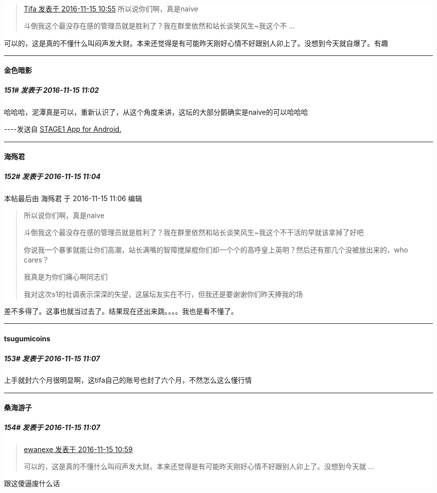 
<blockquote><a href="httphttps://bbs.saraba1st.com/2b/forum.php?mod=redirect&amp;amp;goto=findpost&amp;amp;pid=34183309&amp;amp;ptid=1347317" target="_blank">Tifa 发表于 2016-11-15 10:55</a>
所以说你们啊，真是naive

斗倒我这个最没存在感的管理员就是胜利了？我在群里依然和站长谈笑风生~我这个不 ...</blockquote>
可以的，这是真的不懂什么叫闷声发大财。本来还觉得是有可能昨天刚好心情不好跟别人卯上了。没想到今天就自爆了。有趣


-----

####  金色暗影  
##### 151#       发表于 2016-11-15 11:02


哈哈哈，泥潭真是可以，重新认识了，从这个角度来讲，这坛的大部分鹅确实是naive的可以哈哈哈


----发送自 [STAGE1 App for Android.](http://stage1.5j4m.com/?1.21)


-----

####  海殇君  
##### 152#       发表于 2016-11-15 11:04


 本帖最后由 海殇君 于 2016-11-15 11:06 编辑 
<blockquote>所以说你们啊，真是naive

斗倒我这个最没存在感的管理员就是胜利了？我在群里依然和站长谈笑风生~我这个不干活的早就该拿掉了好吧

你说我一个暴爹就能让你们高潮，站长满嘴的智障搅屎棍你们却一个个的高呼皇上英明？然后还有那几个没被放出来的，who cares？

我真是为你们痛心啊同志们

我对这次s1的社调表示深深的失望，这届坛友实在不行，但我还是要谢谢你们昨天捧我的场</blockquote>


差不多得了。这事也就当过去了。结果现在还出来跳。。。。我也是看不懂了。


-----

####  tsugumicoins  
##### 153#       发表于 2016-11-15 11:07


上手就封六个月很明显啊，这tifa自己的账号也封了六个月，不然怎么这么懂行情


-----

####  桑海游子  
##### 154#       发表于 2016-11-15 11:07


<blockquote><a href="httphttps://bbs.saraba1st.com/2b/forum.php?mod=redirect&amp;goto=findpost&amp;pid=34183356&amp;ptid=1347317" target="_blank">ewanexe 发表于 2016-11-15 10:59</a>

可以的，这是真的不懂什么叫闷声发大财。本来还觉得是有可能昨天刚好心情不好跟别人卯上了。没想到今天就 ...</blockquote>
跟这傻逼废什么话
